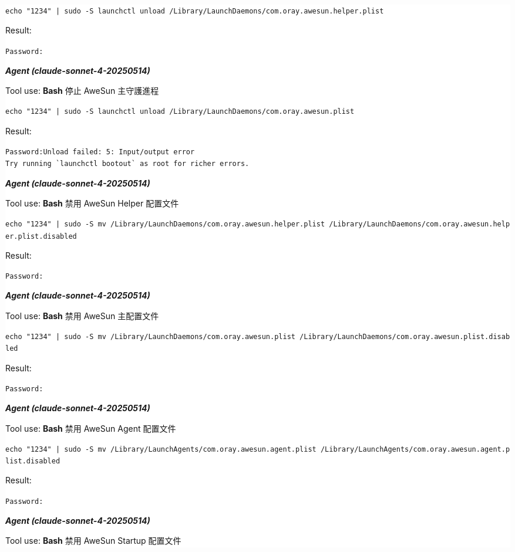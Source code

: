 `echo "1234" | sudo -S launchctl unload /Library/LaunchDaemons/com.oray.awesun.helper.plist`

Result:

```
Password:
```

_**Agent (claude-sonnet-4-20250514)**_

Tool use: **Bash** 停止 AweSun 主守護進程

`echo "1234" | sudo -S launchctl unload /Library/LaunchDaemons/com.oray.awesun.plist`

Result:

```
Password:Unload failed: 5: Input/output error
Try running `launchctl bootout` as root for richer errors.
```

_**Agent (claude-sonnet-4-20250514)**_

Tool use: **Bash** 禁用 AweSun Helper 配置文件

`echo "1234" | sudo -S mv /Library/LaunchDaemons/com.oray.awesun.helper.plist /Library/LaunchDaemons/com.oray.awesun.helper.plist.disabled`

Result:

```
Password:
```

_**Agent (claude-sonnet-4-20250514)**_

Tool use: **Bash** 禁用 AweSun 主配置文件

`echo "1234" | sudo -S mv /Library/LaunchDaemons/com.oray.awesun.plist /Library/LaunchDaemons/com.oray.awesun.plist.disabled`

Result:

```
Password:
```

_**Agent (claude-sonnet-4-20250514)**_

Tool use: **Bash** 禁用 AweSun Agent 配置文件

`echo "1234" | sudo -S mv /Library/LaunchAgents/com.oray.awesun.agent.plist /Library/LaunchAgents/com.oray.awesun.agent.plist.disabled`

Result:

```
Password:
```

_**Agent (claude-sonnet-4-20250514)**_

Tool use: **Bash** 禁用 AweSun Startup 配置文件
